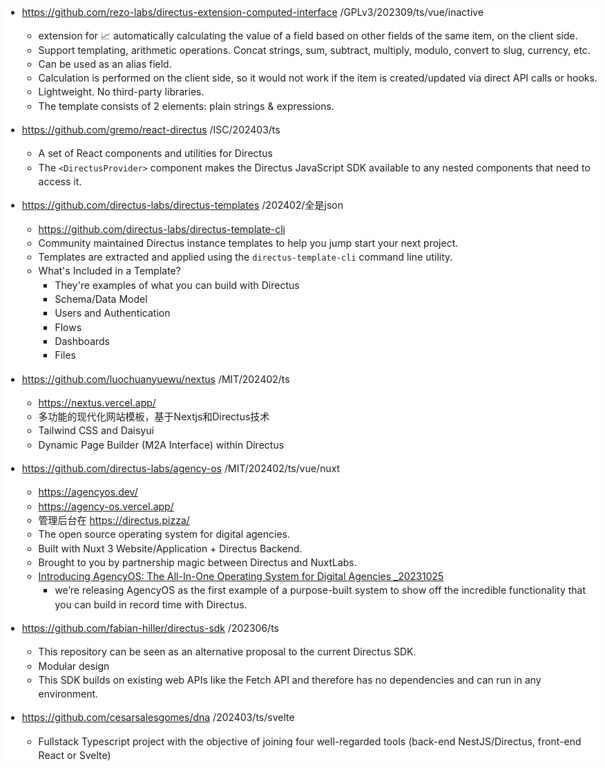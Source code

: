 - https://github.com/rezo-labs/directus-extension-computed-interface /GPLv3/202309/ts/vue/inactive
  - extension for 📈 automatically calculating the value of a field based on other fields of the same item, on the client side.
  - Support templating, arithmetic operations. Concat strings, sum, subtract, multiply, modulo, convert to slug, currency, etc.
  - Can be used as an alias field.
  - Calculation is performed on the client side, so it would not work if the item is created/updated via direct API calls or hooks.
  - Lightweight. No third-party libraries.
  - The template consists of 2 elements: plain strings & expressions.

- https://github.com/gremo/react-directus /ISC/202403/ts
  - A set of React components and utilities for Directus
  - The `<DirectusProvider>` component makes the Directus JavaScript SDK available to any nested components that need to access it.

- https://github.com/directus-labs/directus-templates /202402/全是json
  - https://github.com/directus-labs/directus-template-cli
  - Community maintained Directus instance templates to help you jump start your next project.
  - Templates are extracted and applied using the `directus-template-cli` command line utility.
  - What's Included in a Template?
    - They're examples of what you can build with Directus
    - Schema/Data Model
    - Users and Authentication
    - Flows
    - Dashboards
    - Files

- https://github.com/luochuanyuewu/nextus /MIT/202402/ts
  - https://nextus.vercel.app/
  - 多功能的现代化网站模板，基于Nextjs和Directus技术
  - Tailwind CSS and Daisyui
  - Dynamic Page Builder (M2A Interface) within Directus

- https://github.com/directus-labs/agency-os /MIT/202402/ts/vue/nuxt
  - https://agencyos.dev/
  - https://agency-os.vercel.app/
  - 管理后台在 https://directus.pizza/
  - The open source operating system for digital agencies. 
  - Built with Nuxt 3 Website/Application + Directus Backend.
  - Brought to you by partnership magic between Directus and NuxtLabs.
  - [Introducing AgencyOS: The All-In-One Operating System for Digital Agencies _20231025](https://directus.io/blog/announcing-agencyos)
    - we’re releasing AgencyOS as the first example of a purpose-built system to show off the incredible functionality that you can build in record time with Directus.

- https://github.com/fabian-hiller/directus-sdk /202306/ts
  - This repository can be seen as an alternative proposal to the current Directus SDK.
  - Modular design
  - This SDK builds on existing web APIs like the Fetch API and therefore has no dependencies and can run in any environment. 

- https://github.com/cesarsalesgomes/dna /202403/ts/svelte
  - Fullstack Typescript project with the objective of joining four well-regarded tools (back-end NestJS/Directus, front-end React or Svelte)
